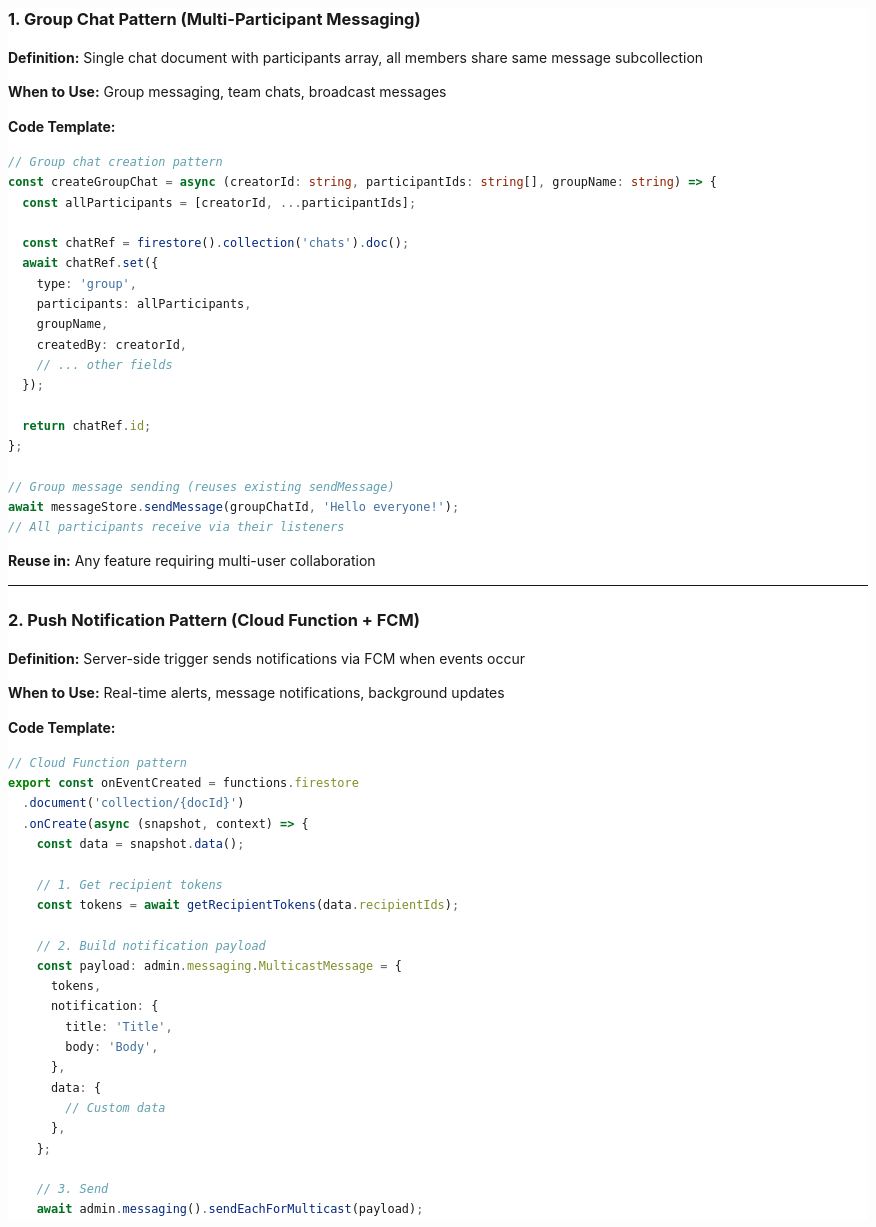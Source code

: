 ### 1. Group Chat Pattern (Multi-Participant Messaging)

**Definition:** Single chat document with participants array, all members share same message subcollection

**When to Use:** Group messaging, team chats, broadcast messages

**Code Template:**

```typescript
// Group chat creation pattern
const createGroupChat = async (creatorId: string, participantIds: string[], groupName: string) => {
  const allParticipants = [creatorId, ...participantIds];

  const chatRef = firestore().collection('chats').doc();
  await chatRef.set({
    type: 'group',
    participants: allParticipants,
    groupName,
    createdBy: creatorId,
    // ... other fields
  });

  return chatRef.id;
};

// Group message sending (reuses existing sendMessage)
await messageStore.sendMessage(groupChatId, 'Hello everyone!');
// All participants receive via their listeners
```

**Reuse in:** Any feature requiring multi-user collaboration

---

### 2. Push Notification Pattern (Cloud Function + FCM)

**Definition:** Server-side trigger sends notifications via FCM when events occur

**When to Use:** Real-time alerts, message notifications, background updates

**Code Template:**

```typescript
// Cloud Function pattern
export const onEventCreated = functions.firestore
  .document('collection/{docId}')
  .onCreate(async (snapshot, context) => {
    const data = snapshot.data();

    // 1. Get recipient tokens
    const tokens = await getRecipientTokens(data.recipientIds);

    // 2. Build notification payload
    const payload: admin.messaging.MulticastMessage = {
      tokens,
      notification: {
        title: 'Title',
        body: 'Body',
      },
      data: {
        // Custom data
      },
    };

    // 3. Send
    await admin.messaging().sendEachForMulticast(payload);
```